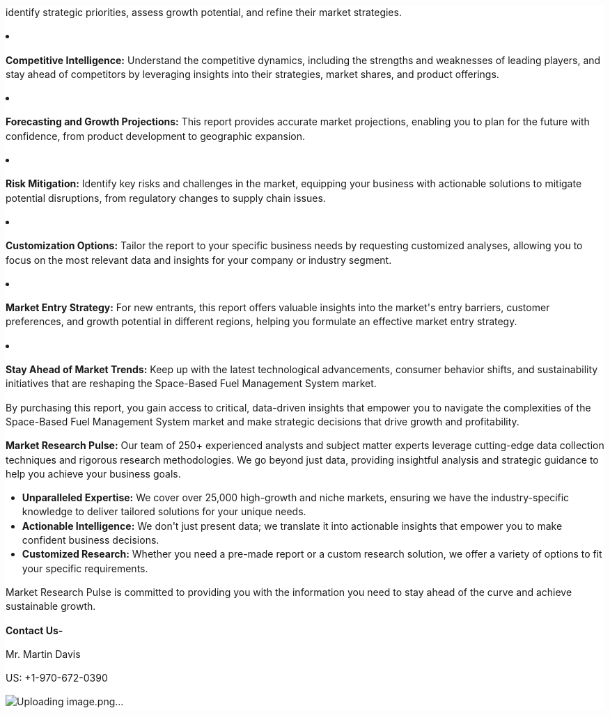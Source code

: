 identify strategic priorities, assess growth potential, and refine their market strategies.</p></li><li><p><strong>Competitive Intelligence:</strong> Understand the competitive dynamics, including the strengths and weaknesses of leading players, and stay ahead of competitors by leveraging insights into their strategies, market shares, and product offerings.</p></li><li><p><strong>Forecasting and Growth Projections:</strong> This report provides accurate market projections, enabling you to plan for the future with confidence, from product development to geographic expansion.</p></li><li><p><strong>Risk Mitigation:</strong> Identify key risks and challenges in the market, equipping your business with actionable solutions to mitigate potential disruptions, from regulatory changes to supply chain issues.</p></li><li><p><strong>Customization Options:</strong> Tailor the report to your specific business needs by requesting customized analyses, allowing you to focus on the most relevant data and insights for your company or industry segment.</p></li><li><p><strong>Market Entry Strategy:</strong> For new entrants, this report offers valuable insights into the market's entry barriers, customer preferences, and growth potential in different regions, helping you formulate an effective market entry strategy.</p></li><li><p><strong>Stay Ahead of Market Trends:</strong> Keep up with the latest technological advancements, consumer behavior shifts, and sustainability initiatives that are reshaping the Space-Based Fuel Management System market.</p></li></ol><p>By purchasing this report, you gain access to critical, data-driven insights that empower you to navigate the complexities of the Space-Based Fuel Management System market and make strategic decisions that drive growth and profitability.</p><p><strong>Market Research Pulse:</strong>&nbsp;Our team of 250+ experienced analysts and subject matter experts leverage cutting-edge data collection techniques and rigorous research methodologies. We go beyond just data, providing insightful analysis and strategic guidance to help you achieve your business goals.</p><ul><li><strong>Unparalleled Expertise:</strong>&nbsp;We cover over 25,000 high-growth and niche markets, ensuring we have the industry-specific knowledge to deliver tailored solutions for your unique needs.</li><li><strong>Actionable Intelligence:</strong>&nbsp;We don't just present data; we translate it into actionable insights that empower you to make confident business decisions.</li><li><strong>Customized Research:</strong>&nbsp;Whether you need a pre-made report or a custom research solution, we offer a variety of options to fit your specific requirements.</li></ul><p>Market Research Pulse is committed to providing you with the information you need to stay ahead of the curve and achieve sustainable growth.</p><p><strong>Contact Us-</strong></p><p>Mr. Martin Davis</p><p>US: +1-970-672-0390</p>
![Uploading image.png…]()
